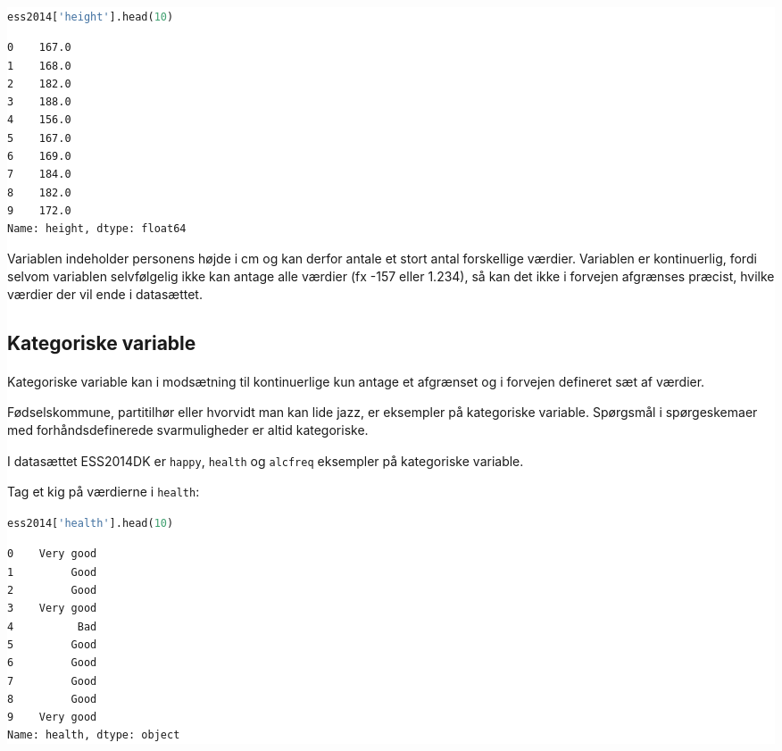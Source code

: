 
```python
ess2014['height'].head(10)
```




    0    167.0
    1    168.0
    2    182.0
    3    188.0
    4    156.0
    5    167.0
    6    169.0
    7    184.0
    8    182.0
    9    172.0
    Name: height, dtype: float64



Variablen indeholder personens højde i cm og kan derfor antale et stort antal forskellige værdier. Variablen er kontinuerlig, fordi selvom variablen selvfølgelig ikke kan antage alle værdier (fx -157 eller 1.234), så kan det ikke i forvejen afgrænses præcist, hvilke værdier der vil ende i datasættet.

## Kategoriske variable

Kategoriske variable kan i modsætning til kontinuerlige kun antage et afgrænset og i forvejen defineret sæt af værdier. 

Fødselskommune, partitilhør eller hvorvidt man kan lide jazz, er eksempler på kategoriske variable. Spørgsmål i spørgeskemaer med forhåndsdefinerede svarmuligheder er altid kategoriske. 

I datasættet ESS2014DK er `happy`, `health` og `alcfreq` eksempler på kategoriske variable.

Tag et kig på værdierne i `health`:


```python
ess2014['health'].head(10)
```




    0    Very good
    1         Good
    2         Good
    3    Very good
    4          Bad
    5         Good
    6         Good
    7         Good
    8         Good
    9    Very good
    Name: health, dtype: object

